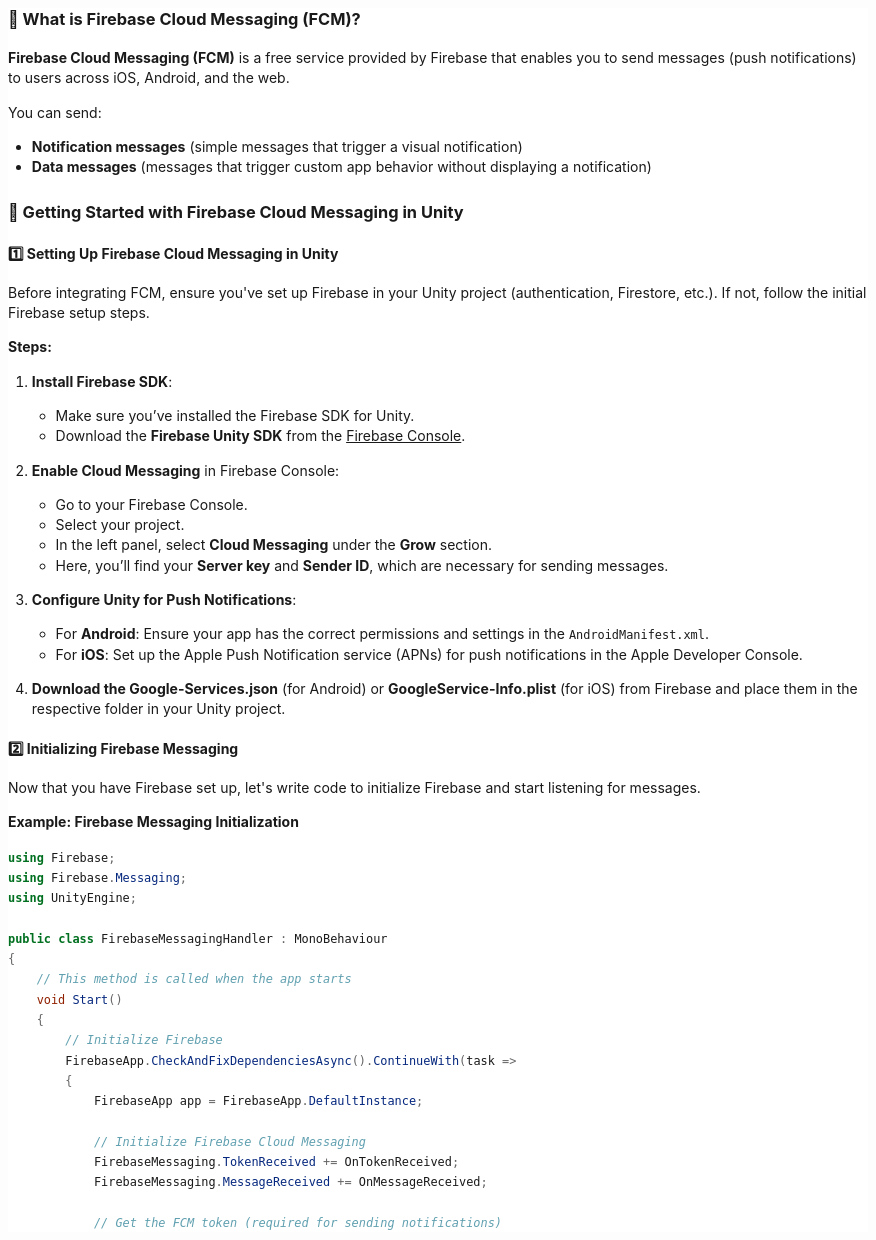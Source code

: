 

### **📱 What is Firebase Cloud Messaging (FCM)?**

**Firebase Cloud Messaging (FCM)** is a free service provided by Firebase that enables you to send messages (push notifications) to users across iOS, Android, and the web. 

You can send:
- **Notification messages** (simple messages that trigger a visual notification)
- **Data messages** (messages that trigger custom app behavior without displaying a notification)

### **🔧 Getting Started with Firebase Cloud Messaging in Unity**

#### **1️⃣ Setting Up Firebase Cloud Messaging in Unity**

Before integrating FCM, ensure you've set up Firebase in your Unity project (authentication, Firestore, etc.). If not, follow the initial Firebase setup steps.

**Steps:**
1. **Install Firebase SDK**:
   - Make sure you’ve installed the Firebase SDK for Unity.
   - Download the **Firebase Unity SDK** from the [Firebase Console](https://console.firebase.google.com/).

2. **Enable Cloud Messaging** in Firebase Console:
   - Go to your Firebase Console.
   - Select your project.
   - In the left panel, select **Cloud Messaging** under the **Grow** section.
   - Here, you’ll find your **Server key** and **Sender ID**, which are necessary for sending messages.

3. **Configure Unity for Push Notifications**:
   - For **Android**: Ensure your app has the correct permissions and settings in the `AndroidManifest.xml`.
   - For **iOS**: Set up the Apple Push Notification service (APNs) for push notifications in the Apple Developer Console.

4. **Download the Google-Services.json** (for Android) or **GoogleService-Info.plist** (for iOS) from Firebase and place them in the respective folder in your Unity project.

#### **2️⃣ Initializing Firebase Messaging**

Now that you have Firebase set up, let's write code to initialize Firebase and start listening for messages.

**Example: Firebase Messaging Initialization**

```csharp
using Firebase;
using Firebase.Messaging;
using UnityEngine;

public class FirebaseMessagingHandler : MonoBehaviour
{
    // This method is called when the app starts
    void Start()
    {
        // Initialize Firebase
        FirebaseApp.CheckAndFixDependenciesAsync().ContinueWith(task =>
        {
            FirebaseApp app = FirebaseApp.DefaultInstance;

            // Initialize Firebase Cloud Messaging
            FirebaseMessaging.TokenReceived += OnTokenReceived;
            FirebaseMessaging.MessageReceived += OnMessageReceived;

            // Get the FCM token (required for sending notifications)
```